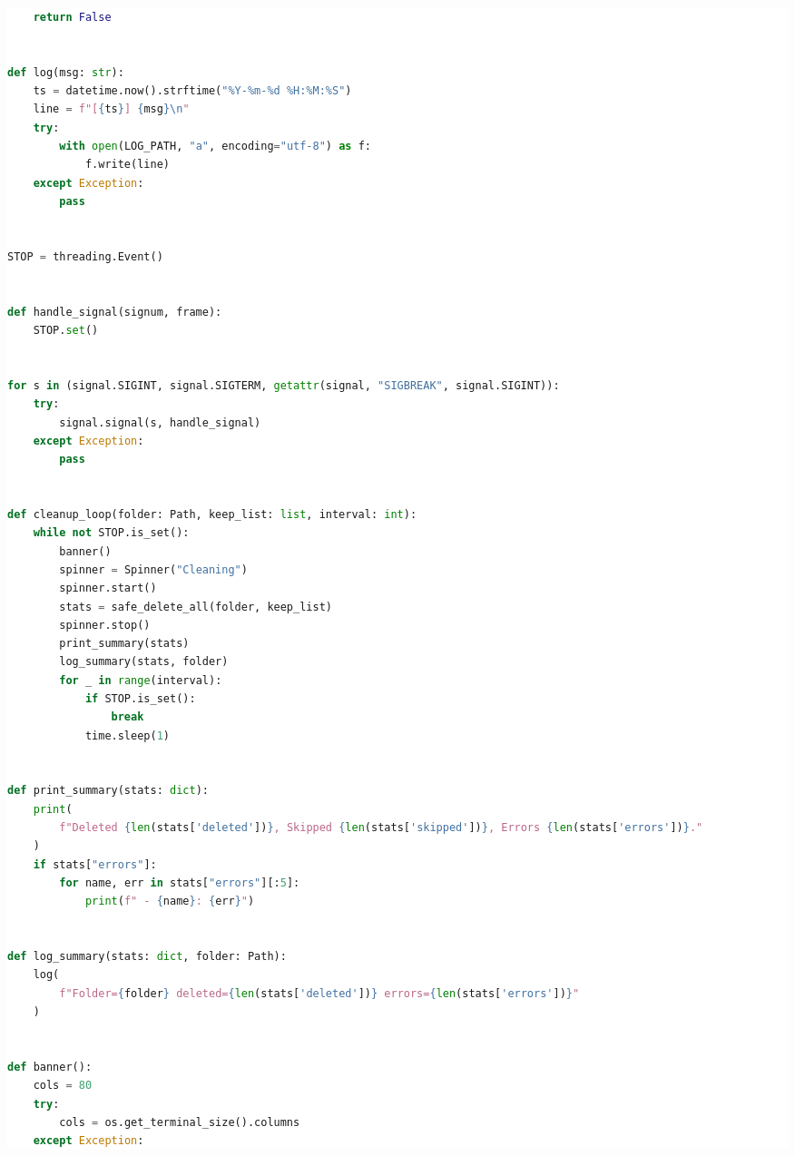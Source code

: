 ```py
    return False


def log(msg: str):
    ts = datetime.now().strftime("%Y-%m-%d %H:%M:%S")
    line = f"[{ts}] {msg}\n"
    try:
        with open(LOG_PATH, "a", encoding="utf-8") as f:
            f.write(line)
    except Exception:
        pass


STOP = threading.Event()


def handle_signal(signum, frame):
    STOP.set()


for s in (signal.SIGINT, signal.SIGTERM, getattr(signal, "SIGBREAK", signal.SIGINT)):
    try:
        signal.signal(s, handle_signal)
    except Exception:
        pass


def cleanup_loop(folder: Path, keep_list: list, interval: int):
    while not STOP.is_set():
        banner()
        spinner = Spinner("Cleaning")
        spinner.start()
        stats = safe_delete_all(folder, keep_list)
        spinner.stop()
        print_summary(stats)
        log_summary(stats, folder)
        for _ in range(interval):
            if STOP.is_set():
                break
            time.sleep(1)


def print_summary(stats: dict):
    print(
        f"Deleted {len(stats['deleted'])}, Skipped {len(stats['skipped'])}, Errors {len(stats['errors'])}."
    )
    if stats["errors"]:
        for name, err in stats["errors"][:5]:
            print(f" - {name}: {err}")


def log_summary(stats: dict, folder: Path):
    log(
        f"Folder={folder} deleted={len(stats['deleted'])} errors={len(stats['errors'])}"
    )


def banner():
    cols = 80
    try:
        cols = os.get_terminal_size().columns
    except Exception:
```